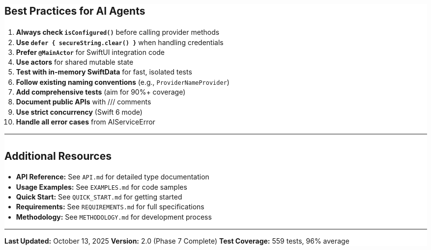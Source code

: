 
## Best Practices for AI Agents

1. **Always check `isConfigured()`** before calling provider methods
2. **Use `defer { secureString.clear() }`** when handling credentials
3. **Prefer `@MainActor`** for SwiftUI integration code
4. **Use actors** for shared mutable state
5. **Test with in-memory SwiftData** for fast, isolated tests
6. **Follow existing naming conventions** (e.g., `ProviderNameProvider`)
7. **Add comprehensive tests** (aim for 90%+ coverage)
8. **Document public APIs** with /// comments
9. **Use strict concurrency** (Swift 6 mode)
10. **Handle all error cases** from AIServiceError

---

## Additional Resources

- **API Reference:** See `API.md` for detailed type documentation
- **Usage Examples:** See `EXAMPLES.md` for code samples
- **Quick Start:** See `QUICK_START.md` for getting started
- **Requirements:** See `REQUIREMENTS.md` for full specifications
- **Methodology:** See `METHODOLOGY.md` for development process

---

**Last Updated:** October 13, 2025
**Version:** 2.0 (Phase 7 Complete)
**Test Coverage:** 559 tests, 96% average
